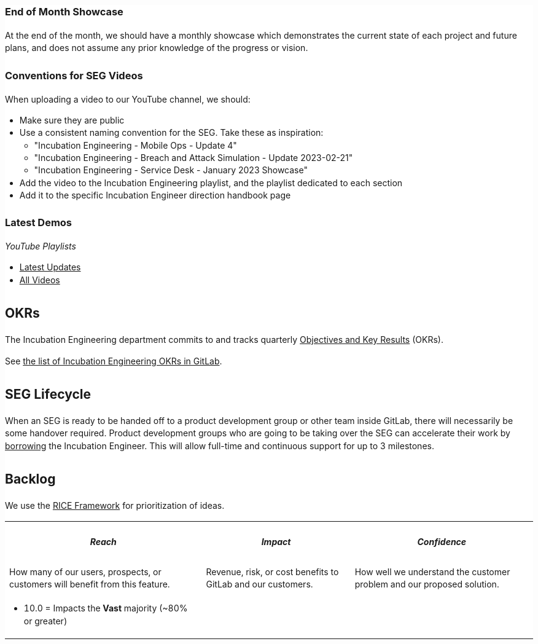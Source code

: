 ### End of Month Showcase

At the end of the month, we should have a monthly showcase which demonstrates the current state of each project and future plans, and does not assume any prior knowledge of the progress or vision.

### Conventions for SEG Videos

When uploading a video to our YouTube channel, we should:

* Make sure they are public
* Use a consistent naming convention for the SEG. Take these as inspiration:
  * "Incubation Engineering - Mobile Ops - Update 4"
  * "Incubation Engineering - Breach and Attack Simulation - Update 2023-02-21"
  * "Incubation Engineering - Service Desk - January 2023 Showcase"
* Add the video to the Incubation Engineering playlist, and the playlist dedicated to each section
* Add it to the specific Incubation Engineer direction handbook page

### Latest Demos

*YouTube Playlists*

* [Latest Updates](https://www.youtube.com/playlist?list=PL05JrBw4t0KrQQ6BmQGY0Ji-vBaohNOlW)
* [All Videos](https://www.youtube.com/playlist?list=PL05JrBw4t0KqqLZP0Jue3w2hz2PR6XTHi)

## OKRs

The Incubation Engineering department commits to and tracks quarterly [Objectives and Key Results](/handbook/company/okrs/) (OKRs).

See [the list of Incubation Engineering OKRs in GitLab](https://gitlab.com/gitlab-com/gitlab-OKRs/-/issues/?state=opened&label_name%5B%5D=Department%3A%3AIncubation%20Engineering).

## SEG Lifecycle

When an SEG is ready to be handed off to a product development group or other team inside GitLab, there will necessarily be some handover required. Product development groups who are going to be taking over the SEG can accelerate their work by [borrowing](/handbook/product/product-processes/#borrow) the Incubation Engineer. This will allow full-time and continuous support for up to 3 milestones.

## Backlog

We use the [RICE Framework](/handbook/product/product-processes/#using-the-rice-framework) for prioritization of ideas.

<table id="objectives-table-bizops">
<tr>
<th class="text-center">
<h5>Reach</h5>
</th>
<th class="text-center">
<h5>Impact</h5>
</th>
<th class="text-center">
<h5>Confidence</h5>
</th>
</tr>
<tr>
<td>How many of our users, prospects, or customers will benefit from this feature.</td>
<td>Revenue, risk, or cost benefits to GitLab and our customers.</td>
<td>How well we understand the customer problem and our proposed solution.</td>
</tr>
<tr>
<td>
<ul>
<li>10.0 = Impacts the <strong>Vast</strong> majority (~80% or greater)</li>